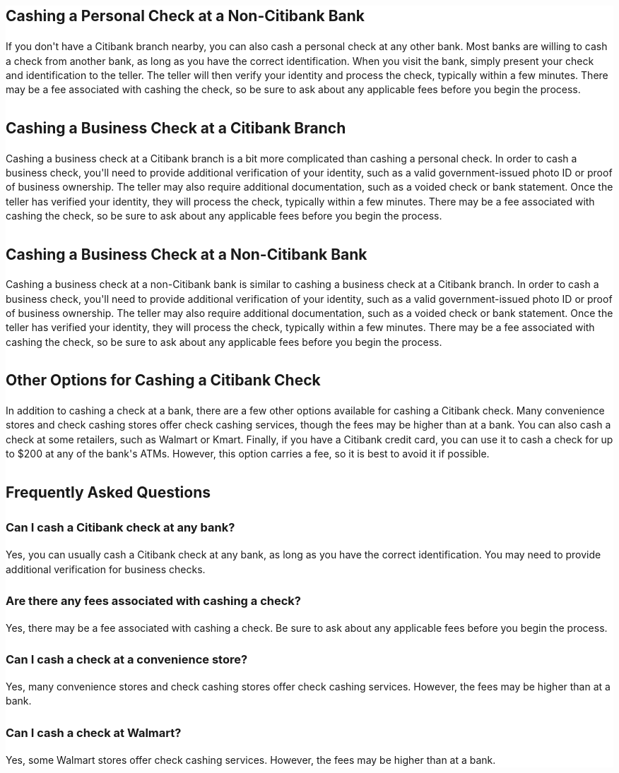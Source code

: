<h2>Cashing a Personal Check at a Non-Citibank Bank</h2>

<p>If you don't have a Citibank branch nearby, you can also cash a personal check at any other bank. Most banks are willing to cash a check from another bank, as long as you have the correct identification. When you visit the bank, simply present your check and identification to the teller. The teller will then verify your identity and process the check, typically within a few minutes. There may be a fee associated with cashing the check, so be sure to ask about any applicable fees before you begin the process.</p>

<h2>Cashing a Business Check at a Citibank Branch</h2>

<p>Cashing a business check at a Citibank branch is a bit more complicated than cashing a personal check. In order to cash a business check, you'll need to provide additional verification of your identity, such as a valid government-issued photo ID or proof of business ownership. The teller may also require additional documentation, such as a voided check or bank statement. Once the teller has verified your identity, they will process the check, typically within a few minutes. There may be a fee associated with cashing the check, so be sure to ask about any applicable fees before you begin the process.</p>

<h2>Cashing a Business Check at a Non-Citibank Bank</h2>

<p>Cashing a business check at a non-Citibank bank is similar to cashing a business check at a Citibank branch. In order to cash a business check, you'll need to provide additional verification of your identity, such as a valid government-issued photo ID or proof of business ownership. The teller may also require additional documentation, such as a voided check or bank statement. Once the teller has verified your identity, they will process the check, typically within a few minutes. There may be a fee associated with cashing the check, so be sure to ask about any applicable fees before you begin the process.</p>

<h2>Other Options for Cashing a Citibank Check</h2>

<p>In addition to cashing a check at a bank, there are a few other options available for cashing a Citibank check. Many convenience stores and check cashing stores offer check cashing services, though the fees may be higher than at a bank. You can also cash a check at some retailers, such as Walmart or Kmart. Finally, if you have a Citibank credit card, you can use it to cash a check for up to $200 at any of the bank's ATMs. However, this option carries a fee, so it is best to avoid it if possible.</p>

<h2>Frequently Asked Questions</h2>

<h3>Can I cash a Citibank check at any bank?</h3>

<p>Yes, you can usually cash a Citibank check at any bank, as long as you have the correct identification. You may need to provide additional verification for business checks.</p>

<h3>Are there any fees associated with cashing a check?</h3>

<p>Yes, there may be a fee associated with cashing a check. Be sure to ask about any applicable fees before you begin the process.</p>

<h3>Can I cash a check at a convenience store?</h3>

<p>Yes, many convenience stores and check cashing stores offer check cashing services. However, the fees may be higher than at a bank.</p>

<h3>Can I cash a check at Walmart?</h3>

<p>Yes, some Walmart stores offer check cashing services. However, the fees may be higher than at a bank.</p>
